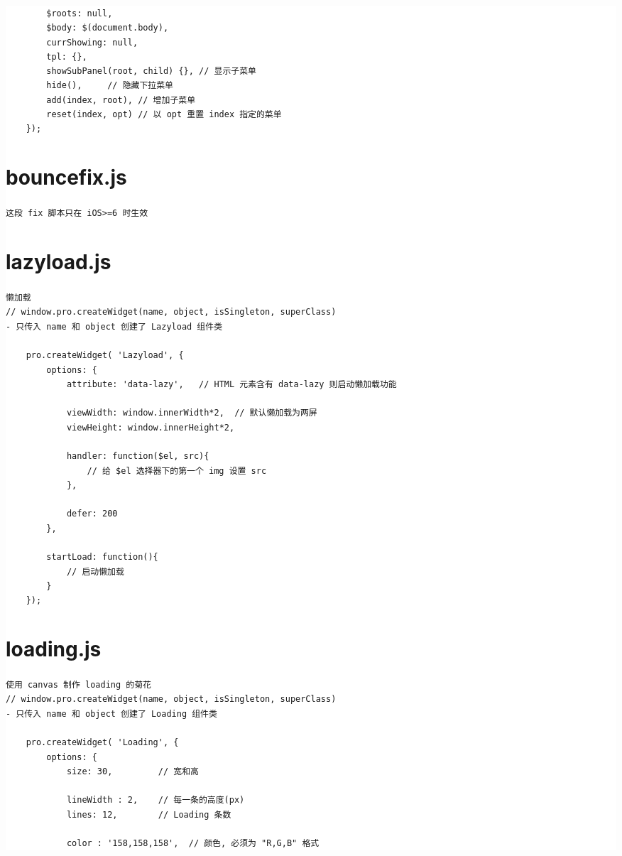 			$roots: null,
			$body: $(document.body),
			currShowing: null,
			tpl: {},
			showSubPanel(root, child) {}, // 显示子菜单
			hide(),		// 隐藏下拉菜单
			add(index, root), // 增加子菜单
			reset(index, opt) // 以 opt 重置 index 指定的菜单
		});

# bouncefix.js

	这段 fix 脚本只在 iOS>=6 时生效

# lazyload.js
	
	懒加载
	// window.pro.createWidget(name, object, isSingleton, superClass)
	- 只传入 name 和 object 创建了 Lazyload 组件类
	
		pro.createWidget( 'Lazyload', {
		    options: {
		        attribute: 'data-lazy',   // HTML 元素含有 data-lazy 则启动懒加载功能

		        viewWidth: window.innerWidth*2,  // 默认懒加载为两屏
		        viewHeight: window.innerHeight*2,   
		        
		        handler: function($el, src){
		            // 给 $el 选择器下的第一个 img 设置 src
		        },

		        defer: 200
		    },
		  
		    startLoad: function(){
		    	// 启动懒加载
		    }
		});

# loading.js
	
	使用 canvas 制作 loading 的菊花
	// window.pro.createWidget(name, object, isSingleton, superClass)
	- 只传入 name 和 object 创建了 Loading 组件类

		pro.createWidget( 'Loading', {
		    options: {
		        size: 30,         // 宽和高

		        lineWidth : 2,    // 每一条的高度(px)
		        lines: 12,        // Loading 条数

		        color : '158,158,158',  // 颜色, 必须为 "R,G,B" 格式
